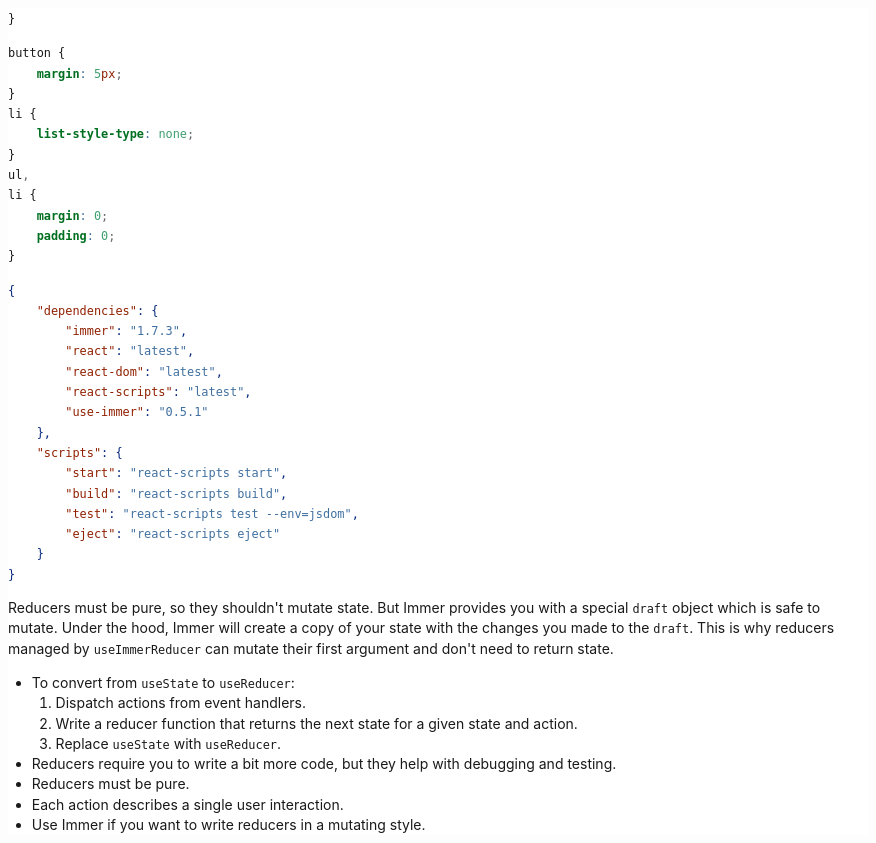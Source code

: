 ```js
}
```

```css
button {
	margin: 5px;
}
li {
	list-style-type: none;
}
ul,
li {
	margin: 0;
	padding: 0;
}
```

```json
{
	"dependencies": {
		"immer": "1.7.3",
		"react": "latest",
		"react-dom": "latest",
		"react-scripts": "latest",
		"use-immer": "0.5.1"
	},
	"scripts": {
		"start": "react-scripts start",
		"build": "react-scripts build",
		"test": "react-scripts test --env=jsdom",
		"eject": "react-scripts eject"
	}
}
```

Reducers must be pure, so they shouldn't mutate state. But Immer provides you with a special `draft` object which is safe to mutate. Under the hood, Immer will create a copy of your state with the changes you made to the `draft`. This is why reducers managed by `useImmerReducer` can mutate their first argument and don't need to return state.

<Recap>

-   To convert from `useState` to `useReducer`:
    1. Dispatch actions from event handlers.
    2. Write a reducer function that returns the next state for a given state and action.
    3. Replace `useState` with `useReducer`.
-   Reducers require you to write a bit more code, but they help with debugging and testing.
-   Reducers must be pure.
-   Each action describes a single user interaction.
-   Use Immer if you want to write reducers in a mutating style.

</Recap>

<Challenges>
